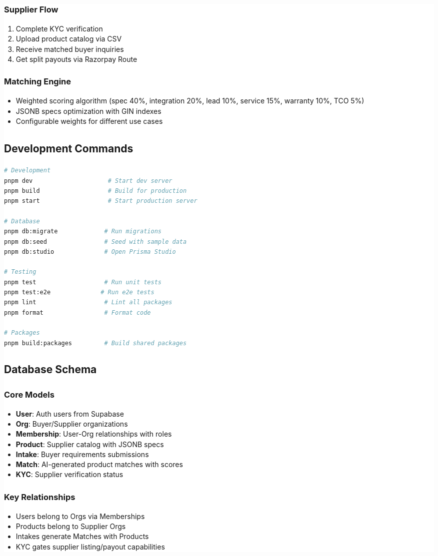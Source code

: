 ### Supplier Flow
1. Complete KYC verification
2. Upload product catalog via CSV
3. Receive matched buyer inquiries
4. Get split payouts via Razorpay Route

### Matching Engine
- Weighted scoring algorithm (spec 40%, integration 20%, lead 10%, service 15%, warranty 10%, TCO 5%)
- JSONB specs optimization with GIN indexes
- Configurable weights for different use cases

## Development Commands

```bash
# Development
pnpm dev                     # Start dev server
pnpm build                   # Build for production
pnpm start                   # Start production server

# Database
pnpm db:migrate             # Run migrations
pnpm db:seed                # Seed with sample data
pnpm db:studio              # Open Prisma Studio

# Testing
pnpm test                   # Run unit tests
pnpm test:e2e              # Run e2e tests
pnpm lint                   # Lint all packages
pnpm format                 # Format code

# Packages
pnpm build:packages         # Build shared packages
```

## Database Schema

### Core Models
- **User**: Auth users from Supabase
- **Org**: Buyer/Supplier organizations
- **Membership**: User-Org relationships with roles
- **Product**: Supplier catalog with JSONB specs
- **Intake**: Buyer requirements submissions
- **Match**: AI-generated product matches with scores
- **KYC**: Supplier verification status

### Key Relationships
- Users belong to Orgs via Memberships
- Products belong to Supplier Orgs
- Intakes generate Matches with Products
- KYC gates supplier listing/payout capabilities
